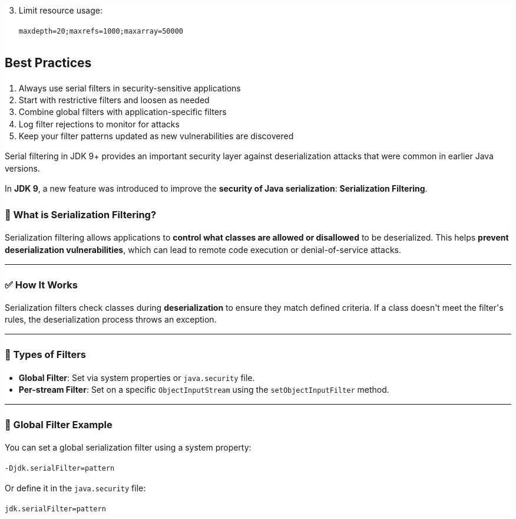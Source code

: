 3. Limit resource usage:
   ```
   maxdepth=20;maxrefs=1000;maxarray=50000
   ```

## Best Practices

1. Always use serial filters in security-sensitive applications
2. Start with restrictive filters and loosen as needed
3. Combine global filters with application-specific filters
4. Log filter rejections to monitor for attacks
5. Keep your filter patterns updated as new vulnerabilities are discovered

Serial filtering in JDK 9+ provides an important security layer against deserialization attacks that were common in earlier Java versions.

In **JDK 9**, a new feature was introduced to improve the **security of Java serialization**: **Serialization Filtering**.

### 🔐 What is Serialization Filtering?

Serialization filtering allows applications to **control what classes are allowed or disallowed** to be deserialized. This helps **prevent deserialization vulnerabilities**, which can lead to remote code execution or denial-of-service attacks.

---

### ✅ How It Works

Serialization filters check classes during **deserialization** to ensure they match defined criteria. If a class doesn't meet the filter's rules, the deserialization process throws an exception.

---

### 🧰 Types of Filters

- **Global Filter**: Set via system properties or `java.security` file.
- **Per-stream Filter**: Set on a specific `ObjectInputStream` using the `setObjectInputFilter` method.

---

### 📍 Global Filter Example

You can set a global serialization filter using a system property:

```bash
-Djdk.serialFilter=pattern
```

Or define it in the `java.security` file:

```properties
jdk.serialFilter=pattern
```
